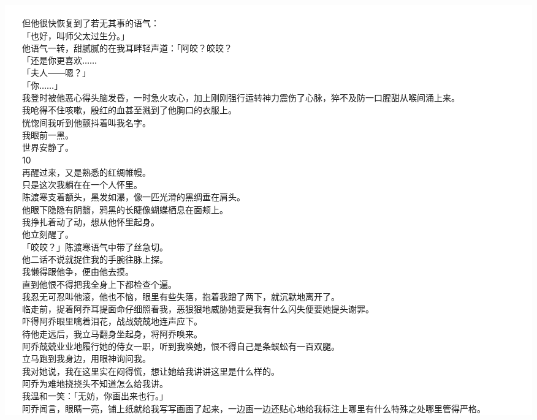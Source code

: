 <br>   
&emsp;&emsp;但他很快恢复到了若无其事的语气：  
<br>   
&emsp;&emsp;「也好，叫师父太过生分。」  
<br>   
&emsp;&emsp;他语气一转，甜腻腻的在我耳畔轻声道：「阿皎？皎皎？  
<br>   
&emsp;&emsp;「还是你更喜欢……  
<br>   
&emsp;&emsp;「夫人——嗯？」  
<br>   
&emsp;&emsp;「你……」  
<br>   
&emsp;&emsp;我登时被他恶心得头脑发昏，一时急火攻心，加上刚刚强行运转神力震伤了心脉，猝不及防一口腥甜从喉间涌上来。  
<br>   
&emsp;&emsp;我呛得不住咳嗽，殷红的血甚至溅到了他胸口的衣服上。  
<br>   
&emsp;&emsp;恍惚间我听到他颤抖着叫我名字。  
<br>   
&emsp;&emsp;我眼前一黑。  
<br>   
&emsp;&emsp;世界安静了。  
<br>   
&emsp;&emsp;10  
<br>   
&emsp;&emsp;再醒过来，又是熟悉的红绸帷幔。  
<br>   
&emsp;&emsp;只是这次我躺在在一个人怀里。  
<br>   
&emsp;&emsp;陈渡寒支着额头，黑发如瀑，像一匹光滑的黑绸垂在肩头。  
<br>   
&emsp;&emsp;他眼下隐隐有阴翳，鸦黑的长睫像蝴蝶栖息在面颊上。  
<br>   
&emsp;&emsp;我挣扎着动了动，想从他怀里起身。  
<br>   
&emsp;&emsp;他立刻醒了。  
<br>   
&emsp;&emsp;「皎皎？」陈渡寒语气中带了丝急切。  
<br>   
&emsp;&emsp;他二话不说就捉住我的手腕往脉上探。  
<br>   
&emsp;&emsp;我懒得跟他争，便由他去摸。  
<br>   
&emsp;&emsp;直到他恨不得把我全身上下都检查个遍。  
<br>   
&emsp;&emsp;我忍无可忍叫他滚，他也不恼，眼里有些失落，抱着我蹭了两下，就沉默地离开了。  
<br>   
&emsp;&emsp;临走前，捉着阿乔耳提面命仔细照看我，恶狠狠地威胁她要是我有什么闪失便要她提头谢罪。  
<br>   
&emsp;&emsp;吓得阿乔眼里噙着泪花，战战兢兢地连声应下。  
<br>   
&emsp;&emsp;待他走远后，我立马翻身坐起身，将阿乔唤来。  
<br>   
&emsp;&emsp;阿乔兢兢业业地履行她的侍女一职，听到我唤她，恨不得自己是条蜈蚣有一百双腿。  
<br>   
&emsp;&emsp;立马跑到我身边，用眼神询问我。  
<br>   
&emsp;&emsp;我对她说，我在这里实在闷得慌，想让她给我讲讲这里是什么样的。  
<br>   
&emsp;&emsp;阿乔为难地挠挠头不知道怎么给我讲。  
<br>   
&emsp;&emsp;我温和一笑：「无妨，你画出来也行。」  
<br>   
&emsp;&emsp;阿乔闻言，眼睛一亮，铺上纸就给我写写画画了起来，一边画一边还贴心地给我标注上哪里有什么特殊之处哪里管得严格。  